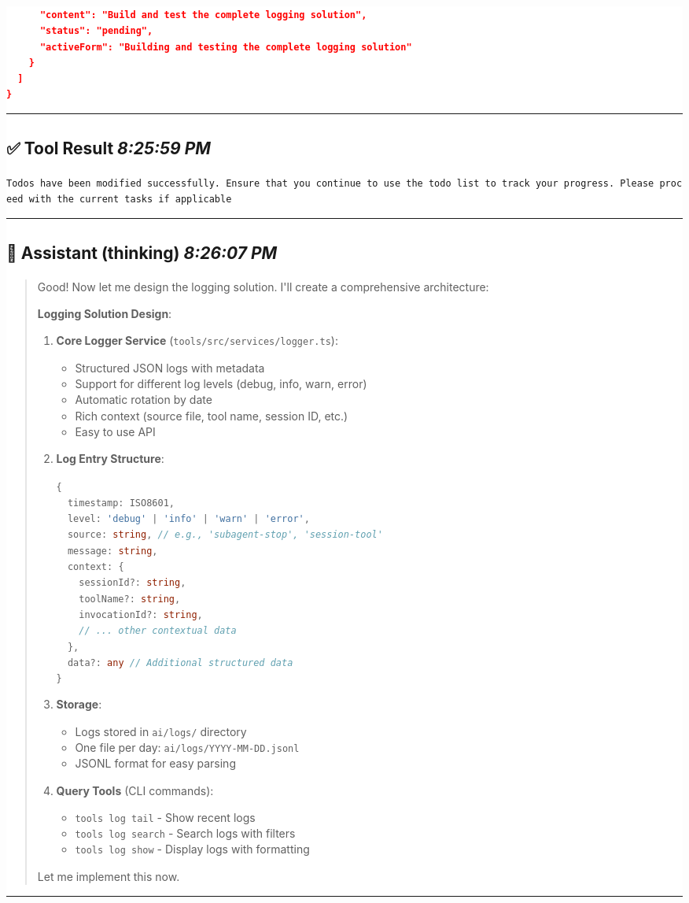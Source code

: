 ```json
      "content": "Build and test the complete logging solution",
      "status": "pending",
      "activeForm": "Building and testing the complete logging solution"
    }
  ]
}
```

---

## ✅ Tool Result _8:25:59 PM_

```
Todos have been modified successfully. Ensure that you continue to use the todo list to track your progress. Please proceed with the current tasks if applicable
```

---

## 🧠 Assistant (thinking) _8:26:07 PM_

> Good! Now let me design the logging solution. I'll create a comprehensive architecture:
> 
> **Logging Solution Design**:
> 
> 1. **Core Logger Service** (`tools/src/services/logger.ts`):
>    - Structured JSON logs with metadata
>    - Support for different log levels (debug, info, warn, error)
>    - Automatic rotation by date
>    - Rich context (source file, tool name, session ID, etc.)
>    - Easy to use API
> 
> 2. **Log Entry Structure**:
>    ```typescript
>    {
>      timestamp: ISO8601,
>      level: 'debug' | 'info' | 'warn' | 'error',
>      source: string, // e.g., 'subagent-stop', 'session-tool'
>      message: string,
>      context: {
>        sessionId?: string,
>        toolName?: string,
>        invocationId?: string,
>        // ... other contextual data
>      },
>      data?: any // Additional structured data
>    }
>    ```
> 
> 3. **Storage**:
>    - Logs stored in `ai/logs/` directory
>    - One file per day: `ai/logs/YYYY-MM-DD.jsonl`
>    - JSONL format for easy parsing
> 
> 4. **Query Tools** (CLI commands):
>    - `tools log tail` - Show recent logs
>    - `tools log search` - Search logs with filters
>    - `tools log show` - Display logs with formatting
> 
> Let me implement this now.

---